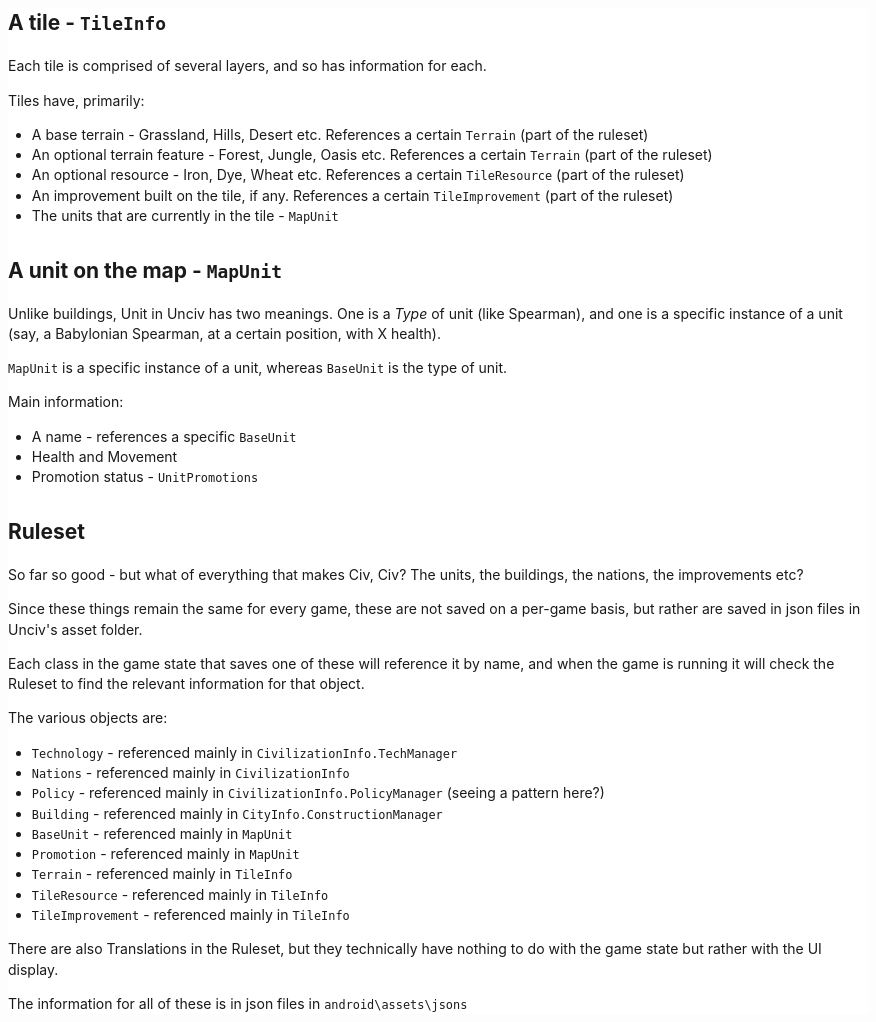 ## A tile - `TileInfo`

Each tile is comprised of several layers, and so has information for each.

Tiles have, primarily:
- A base terrain - Grassland, Hills, Desert etc. References a certain `Terrain` (part of the ruleset)
- An optional terrain feature - Forest, Jungle, Oasis etc.  References a certain `Terrain`  (part of the ruleset)
- An optional resource - Iron, Dye, Wheat etc. References a certain `TileResource` (part of the ruleset)
- An improvement built on the tile, if any.  References a certain `TileImprovement` (part of the ruleset)
- The units that are currently in the tile - `MapUnit`

## A unit on the map - `MapUnit`

Unlike buildings, Unit in Unciv has two meanings. One is a *Type* of unit (like Spearman), and one is a specific instance of a unit (say, a Babylonian Spearman, at a certain position, with X health).

`MapUnit` is a specific instance of a unit, whereas `BaseUnit` is the type of unit.

Main information:
- A name - references a specific `BaseUnit`
- Health and Movement
- Promotion status - `UnitPromotions`

## Ruleset

So far so good - but what of everything that makes Civ, Civ? The units, the buildings, the nations, the improvements etc?

Since these things remain the same for every game, these are not saved on a per-game basis, but rather are saved in json files in Unciv's asset folder.

Each class in the game state that saves one of these will reference it by name, and when the game is running it will check the Ruleset to find the relevant information for that object.

The various objects are:
- `Technology` - referenced mainly in `CivilizationInfo.TechManager`
- `Nations` - referenced mainly in `CivilizationInfo`
- `Policy`  - referenced mainly in `CivilizationInfo.PolicyManager` (seeing a pattern here?)
- `Building` - referenced mainly in `CityInfo.ConstructionManager`
- `BaseUnit` - referenced mainly in `MapUnit`
- `Promotion` - referenced mainly in `MapUnit`
- `Terrain` - referenced mainly in `TileInfo`
- `TileResource` - referenced mainly in `TileInfo`
- `TileImprovement` - referenced mainly in `TileInfo`

There are also Translations in the Ruleset, but they technically have nothing to do with the game state but rather with the UI display.

The information for all of these is in json files in `android\assets\jsons`
